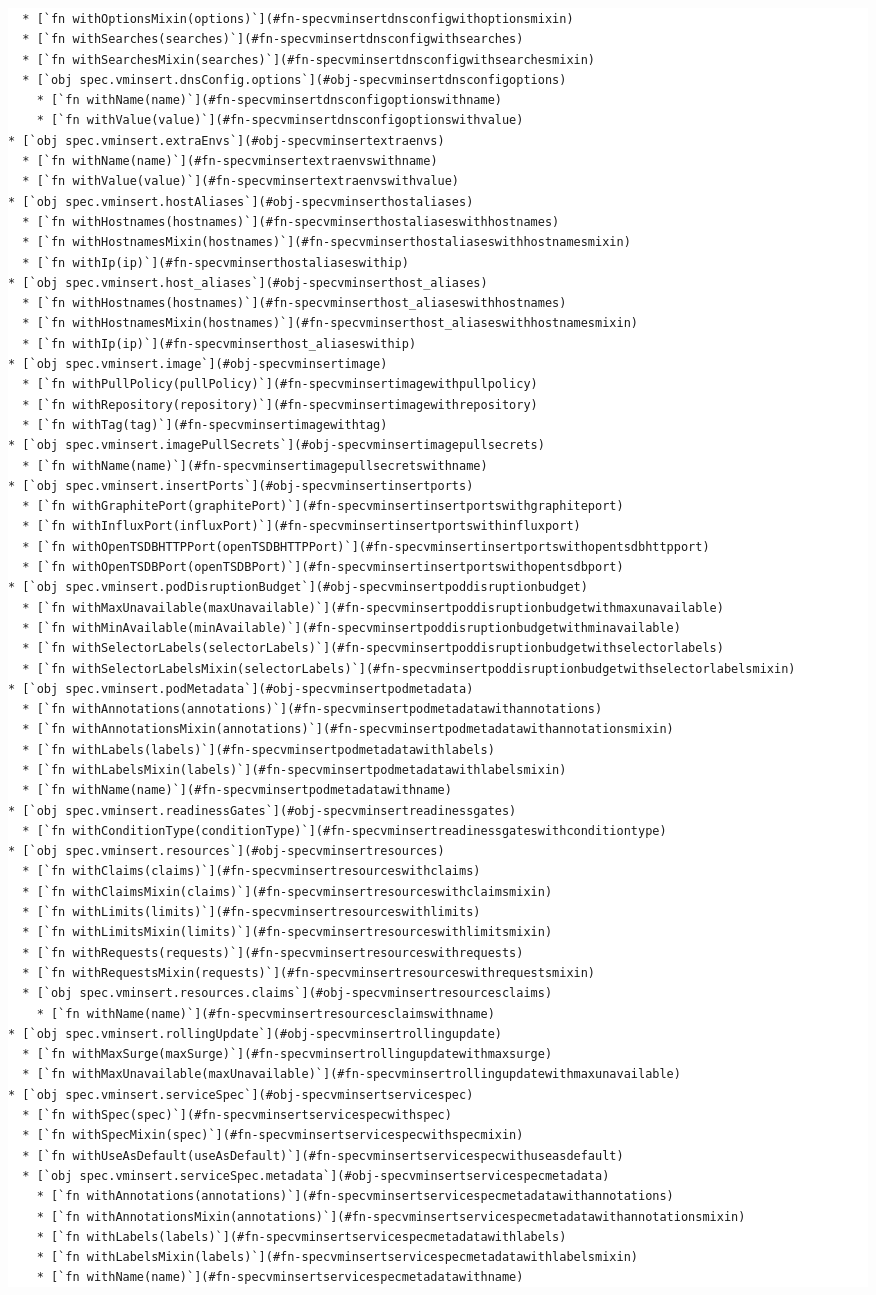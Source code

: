       * [`fn withOptionsMixin(options)`](#fn-specvminsertdnsconfigwithoptionsmixin)
      * [`fn withSearches(searches)`](#fn-specvminsertdnsconfigwithsearches)
      * [`fn withSearchesMixin(searches)`](#fn-specvminsertdnsconfigwithsearchesmixin)
      * [`obj spec.vminsert.dnsConfig.options`](#obj-specvminsertdnsconfigoptions)
        * [`fn withName(name)`](#fn-specvminsertdnsconfigoptionswithname)
        * [`fn withValue(value)`](#fn-specvminsertdnsconfigoptionswithvalue)
    * [`obj spec.vminsert.extraEnvs`](#obj-specvminsertextraenvs)
      * [`fn withName(name)`](#fn-specvminsertextraenvswithname)
      * [`fn withValue(value)`](#fn-specvminsertextraenvswithvalue)
    * [`obj spec.vminsert.hostAliases`](#obj-specvminserthostaliases)
      * [`fn withHostnames(hostnames)`](#fn-specvminserthostaliaseswithhostnames)
      * [`fn withHostnamesMixin(hostnames)`](#fn-specvminserthostaliaseswithhostnamesmixin)
      * [`fn withIp(ip)`](#fn-specvminserthostaliaseswithip)
    * [`obj spec.vminsert.host_aliases`](#obj-specvminserthost_aliases)
      * [`fn withHostnames(hostnames)`](#fn-specvminserthost_aliaseswithhostnames)
      * [`fn withHostnamesMixin(hostnames)`](#fn-specvminserthost_aliaseswithhostnamesmixin)
      * [`fn withIp(ip)`](#fn-specvminserthost_aliaseswithip)
    * [`obj spec.vminsert.image`](#obj-specvminsertimage)
      * [`fn withPullPolicy(pullPolicy)`](#fn-specvminsertimagewithpullpolicy)
      * [`fn withRepository(repository)`](#fn-specvminsertimagewithrepository)
      * [`fn withTag(tag)`](#fn-specvminsertimagewithtag)
    * [`obj spec.vminsert.imagePullSecrets`](#obj-specvminsertimagepullsecrets)
      * [`fn withName(name)`](#fn-specvminsertimagepullsecretswithname)
    * [`obj spec.vminsert.insertPorts`](#obj-specvminsertinsertports)
      * [`fn withGraphitePort(graphitePort)`](#fn-specvminsertinsertportswithgraphiteport)
      * [`fn withInfluxPort(influxPort)`](#fn-specvminsertinsertportswithinfluxport)
      * [`fn withOpenTSDBHTTPPort(openTSDBHTTPPort)`](#fn-specvminsertinsertportswithopentsdbhttpport)
      * [`fn withOpenTSDBPort(openTSDBPort)`](#fn-specvminsertinsertportswithopentsdbport)
    * [`obj spec.vminsert.podDisruptionBudget`](#obj-specvminsertpoddisruptionbudget)
      * [`fn withMaxUnavailable(maxUnavailable)`](#fn-specvminsertpoddisruptionbudgetwithmaxunavailable)
      * [`fn withMinAvailable(minAvailable)`](#fn-specvminsertpoddisruptionbudgetwithminavailable)
      * [`fn withSelectorLabels(selectorLabels)`](#fn-specvminsertpoddisruptionbudgetwithselectorlabels)
      * [`fn withSelectorLabelsMixin(selectorLabels)`](#fn-specvminsertpoddisruptionbudgetwithselectorlabelsmixin)
    * [`obj spec.vminsert.podMetadata`](#obj-specvminsertpodmetadata)
      * [`fn withAnnotations(annotations)`](#fn-specvminsertpodmetadatawithannotations)
      * [`fn withAnnotationsMixin(annotations)`](#fn-specvminsertpodmetadatawithannotationsmixin)
      * [`fn withLabels(labels)`](#fn-specvminsertpodmetadatawithlabels)
      * [`fn withLabelsMixin(labels)`](#fn-specvminsertpodmetadatawithlabelsmixin)
      * [`fn withName(name)`](#fn-specvminsertpodmetadatawithname)
    * [`obj spec.vminsert.readinessGates`](#obj-specvminsertreadinessgates)
      * [`fn withConditionType(conditionType)`](#fn-specvminsertreadinessgateswithconditiontype)
    * [`obj spec.vminsert.resources`](#obj-specvminsertresources)
      * [`fn withClaims(claims)`](#fn-specvminsertresourceswithclaims)
      * [`fn withClaimsMixin(claims)`](#fn-specvminsertresourceswithclaimsmixin)
      * [`fn withLimits(limits)`](#fn-specvminsertresourceswithlimits)
      * [`fn withLimitsMixin(limits)`](#fn-specvminsertresourceswithlimitsmixin)
      * [`fn withRequests(requests)`](#fn-specvminsertresourceswithrequests)
      * [`fn withRequestsMixin(requests)`](#fn-specvminsertresourceswithrequestsmixin)
      * [`obj spec.vminsert.resources.claims`](#obj-specvminsertresourcesclaims)
        * [`fn withName(name)`](#fn-specvminsertresourcesclaimswithname)
    * [`obj spec.vminsert.rollingUpdate`](#obj-specvminsertrollingupdate)
      * [`fn withMaxSurge(maxSurge)`](#fn-specvminsertrollingupdatewithmaxsurge)
      * [`fn withMaxUnavailable(maxUnavailable)`](#fn-specvminsertrollingupdatewithmaxunavailable)
    * [`obj spec.vminsert.serviceSpec`](#obj-specvminsertservicespec)
      * [`fn withSpec(spec)`](#fn-specvminsertservicespecwithspec)
      * [`fn withSpecMixin(spec)`](#fn-specvminsertservicespecwithspecmixin)
      * [`fn withUseAsDefault(useAsDefault)`](#fn-specvminsertservicespecwithuseasdefault)
      * [`obj spec.vminsert.serviceSpec.metadata`](#obj-specvminsertservicespecmetadata)
        * [`fn withAnnotations(annotations)`](#fn-specvminsertservicespecmetadatawithannotations)
        * [`fn withAnnotationsMixin(annotations)`](#fn-specvminsertservicespecmetadatawithannotationsmixin)
        * [`fn withLabels(labels)`](#fn-specvminsertservicespecmetadatawithlabels)
        * [`fn withLabelsMixin(labels)`](#fn-specvminsertservicespecmetadatawithlabelsmixin)
        * [`fn withName(name)`](#fn-specvminsertservicespecmetadatawithname)